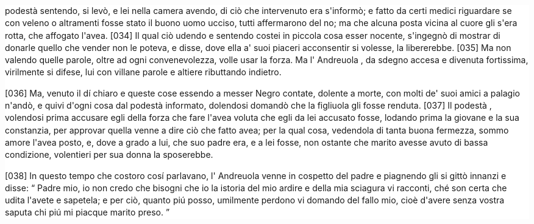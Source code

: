   <name persref="podesta-0406" type="person">
   podest&agrave;
  </name>
  sentendo, si lev&ograve;, e lei nella camera avendo, di ci&ograve; che intervenuto era s'inform&ograve;; e fatto da certi medici riguardare se con veleno o altramenti fosse stato il buono uomo ucciso, tutti affermarono del no; ma che alcuna posta vicina al cuore gli s'era rotta, che affogato l'avea.
  <a name="p04060034">
   [034]
  </a>
  Il qual ci&ograve; udendo e sentendo costei in piccola cosa esser nocente, s'ingegn&ograve; di mostrar di donarle quello che vender non le poteva, e disse, dove ella a' suoi piaceri acconsentir si volesse, la libererebbe.
  <a name="p04060035">
   [035]
  </a>
  Ma non valendo quelle parole, oltre ad ogni convenevolezza, volle usar la forza. Ma l'
  <name persref="andreuola" type="person">
   Andreuola
  </name>
  , da sdegno accesa e divenuta fortissima, virilmente si difese, lui con villane parole e altiere ributtando indietro.
 </p>
 <p>
  <a name="p04060036">
   [036]
  </a>
  Ma, venuto il d&iacute; chiaro e queste cose essendo a messer
  <name persref="negropontecarraro" type="person">
   Negro
  </name>
  contate, dolente a morte, con molti de' suoi amici a palagio n'and&ograve;, e quivi d'ogni cosa dal
  <name persref="podesta-0406" type="person">
   podest&agrave;
  </name>
  informato, dolendosi domand&ograve; che la figliuola gli fosse renduta.
  <a name="p04060037">
   [037]
  </a>
  Il
  <name persref="podesta-0406" type="person">
   podest&agrave;
  </name>
  , volendosi prima accusare egli della forza che fare l'avea voluta che egli da lei accusato fosse, lodando prima la giovane e la sua constanzia, per approvar quella venne a dire ci&ograve; che fatto avea; per la qual cosa, vedendola di tanta buona fermezza, sommo amore l'avea posto, e, dove a grado a lui, che suo padre era, e a lei fosse, non ostante che marito avesse avuto di bassa condizione, volentieri per sua donna la sposerebbe.
 </p>
 <p>
  <a name="p04060038">
   [038]
  </a>
  In questo tempo che costoro cos&iacute; parlavano, l'
  <name persref="andreuola" type="person">
   Andreuola
  </name>
  venne in cospetto del padre e piagnendo gli si gitt&ograve; innanzi e disse:
  <q direct="unspecified" who="andreuola">
   Padre mio, io non credo che bisogni che io la istoria del mio ardire e della mia sciagura vi racconti, ch&eacute; son certa che udita l'avete e sapetela; e per ci&ograve;, quanto pi&uacute; posso, umilmente perdono vi domando del fallo mio, cio&egrave; d'avere senza vostra saputa chi pi&uacute; mi piacque marito preso.
   <a name="p04060039">